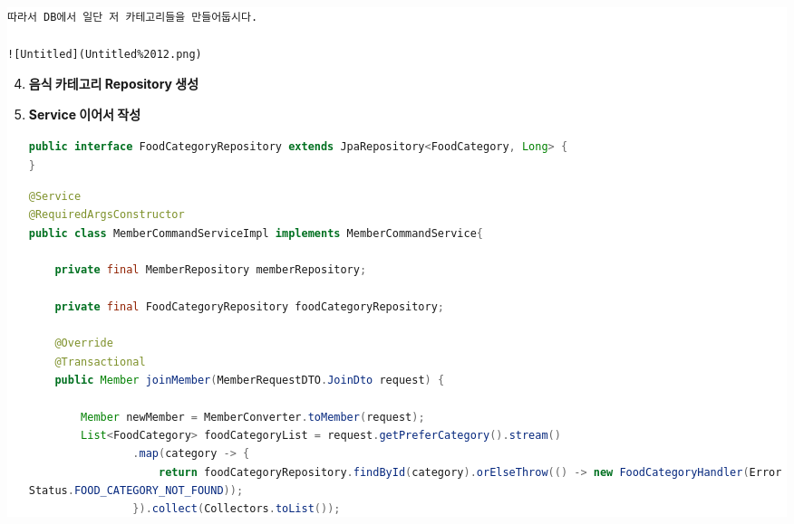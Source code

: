     따라서 DB에서 일단 저 카테고리들을 만들어둡시다.
    
    ![Untitled](Untitled%2012.png)
    
4. **음식 카테고리 Repository 생성**
    
    
5. **Service 이어서 작성**
    
    ```java
    public interface FoodCategoryRepository extends JpaRepository<FoodCategory, Long> {
    }
    ```
    
    ```java
    @Service
    @RequiredArgsConstructor
    public class MemberCommandServiceImpl implements MemberCommandService{
    
        private final MemberRepository memberRepository;
    
        private final FoodCategoryRepository foodCategoryRepository;
    
        @Override
        @Transactional
        public Member joinMember(MemberRequestDTO.JoinDto request) {
    
            Member newMember = MemberConverter.toMember(request);
            List<FoodCategory> foodCategoryList = request.getPreferCategory().stream()
                    .map(category -> {
                        return foodCategoryRepository.findById(category).orElseThrow(() -> new FoodCategoryHandler(ErrorStatus.FOOD_CATEGORY_NOT_FOUND));
                    }).collect(Collectors.toList());
    